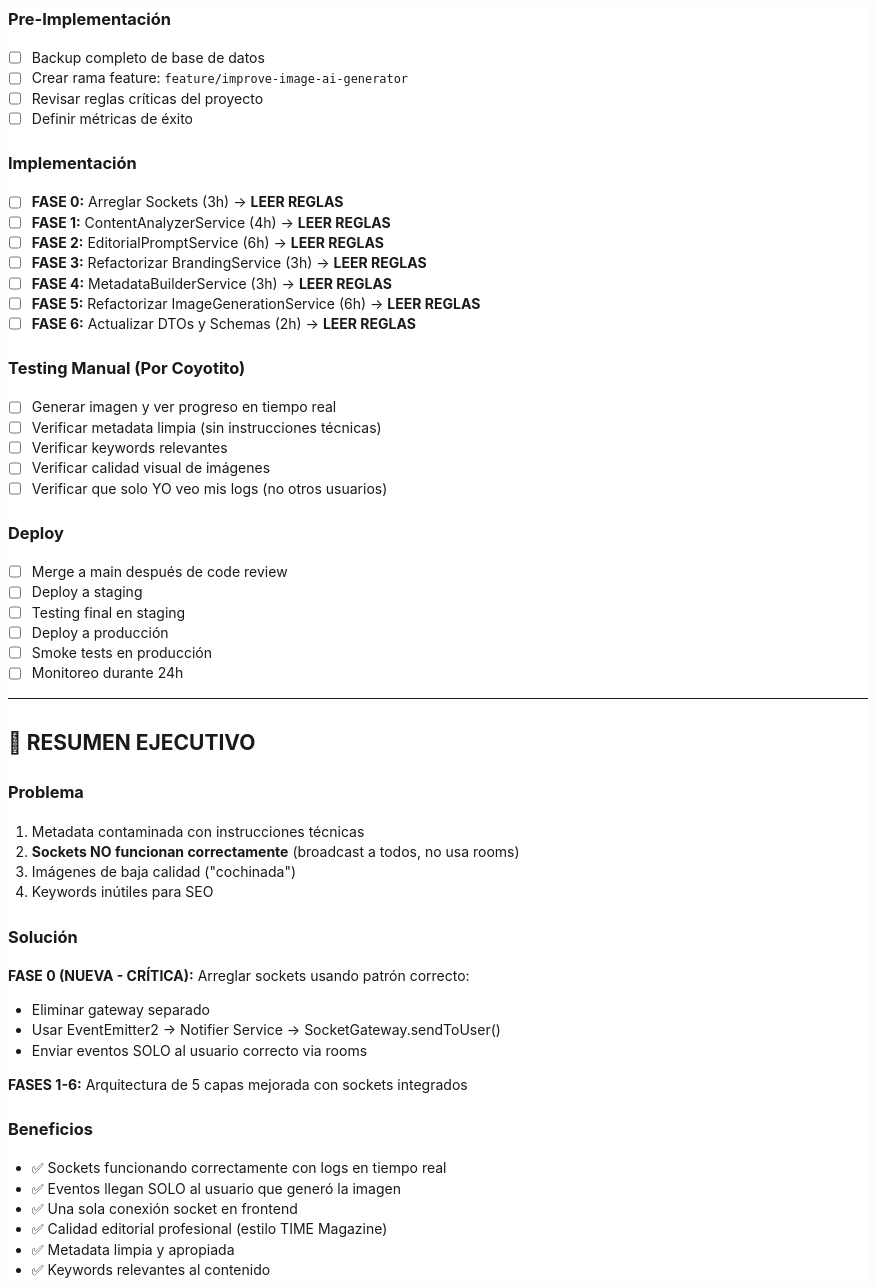 ### Pre-Implementación
- [ ] Backup completo de base de datos
- [ ] Crear rama feature: `feature/improve-image-ai-generator`
- [ ] Revisar reglas críticas del proyecto
- [ ] Definir métricas de éxito

### Implementación
- [ ] **FASE 0:** Arreglar Sockets (3h) → **LEER REGLAS**
- [ ] **FASE 1:** ContentAnalyzerService (4h) → **LEER REGLAS**
- [ ] **FASE 2:** EditorialPromptService (6h) → **LEER REGLAS**
- [ ] **FASE 3:** Refactorizar BrandingService (3h) → **LEER REGLAS**
- [ ] **FASE 4:** MetadataBuilderService (3h) → **LEER REGLAS**
- [ ] **FASE 5:** Refactorizar ImageGenerationService (6h) → **LEER REGLAS**
- [ ] **FASE 6:** Actualizar DTOs y Schemas (2h) → **LEER REGLAS**

### Testing Manual (Por Coyotito)
- [ ] Generar imagen y ver progreso en tiempo real
- [ ] Verificar metadata limpia (sin instrucciones técnicas)
- [ ] Verificar keywords relevantes
- [ ] Verificar calidad visual de imágenes
- [ ] Verificar que solo YO veo mis logs (no otros usuarios)

### Deploy
- [ ] Merge a main después de code review
- [ ] Deploy a staging
- [ ] Testing final en staging
- [ ] Deploy a producción
- [ ] Smoke tests en producción
- [ ] Monitoreo durante 24h

---

## 🎯 RESUMEN EJECUTIVO

### Problema
1. Metadata contaminada con instrucciones técnicas
2. **Sockets NO funcionan correctamente** (broadcast a todos, no usa rooms)
3. Imágenes de baja calidad ("cochinada")
4. Keywords inútiles para SEO

### Solución
**FASE 0 (NUEVA - CRÍTICA):** Arreglar sockets usando patrón correcto:
- Eliminar gateway separado
- Usar EventEmitter2 → Notifier Service → SocketGateway.sendToUser()
- Enviar eventos SOLO al usuario correcto via rooms

**FASES 1-6:** Arquitectura de 5 capas mejorada con sockets integrados

### Beneficios
- ✅ Sockets funcionando correctamente con logs en tiempo real
- ✅ Eventos llegan SOLO al usuario que generó la imagen
- ✅ Una sola conexión socket en frontend
- ✅ Calidad editorial profesional (estilo TIME Magazine)
- ✅ Metadata limpia y apropiada
- ✅ Keywords relevantes al contenido
